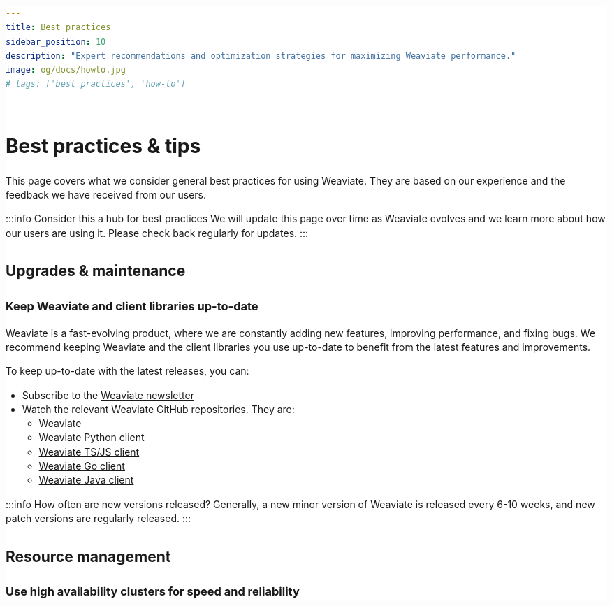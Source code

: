 ```yaml
---
title: Best practices
sidebar_position: 10
description: "Expert recommendations and optimization strategies for maximizing Weaviate performance."
image: og/docs/howto.jpg
# tags: ['best practices', 'how-to']
---
```


# Best practices & tips

This page covers what we consider general best practices for using Weaviate. They are based on our experience and the feedback we have received from our users.

:::info Consider this a hub for best practices
We will update this page over time as Weaviate evolves and we learn more about how our users are using it. Please check back regularly for updates.
:::

## Upgrades & maintenance

### Keep Weaviate and client libraries up-to-date

Weaviate is a fast-evolving product, where we are constantly adding new features, improving performance, and fixing bugs. We recommend keeping Weaviate and the client libraries you use up-to-date to benefit from the latest features and improvements.

To keep up-to-date with the latest releases, you can:

- Subscribe to the [Weaviate newsletter](https://newsletter.weaviate.io/)
- [Watch](https://docs.github.com/en/account-and-profile/managing-subscriptions-and-notifications-on-github/managing-subscriptions-for-activity-on-github/viewing-your-subscriptions#reviewing-repositories-that-youre-watching) the relevant Weaviate GitHub repositories. They are:
    - [Weaviate](https://github.com/weaviate/weaviate)
    - [Weaviate Python client](https://github.com/weaviate/weaviate-python-client)
    - [Weaviate TS/JS client](https://github.com/weaviate/typescript-client)
    - [Weaviate Go client](https://github.com/weaviate/weaviate-go-client)
    - [Weaviate Java client](https://github.com/weaviate/java-client)

:::info How often are new versions released?
Generally, a new minor version of Weaviate is released every 6-10 weeks, and new patch versions are regularly released.
:::



## Resource management

### Use high availability clusters for speed and reliability
